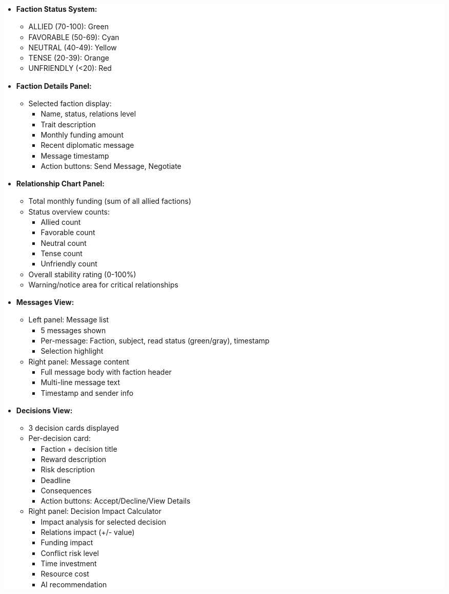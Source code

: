 - **Faction Status System:**
  - ALLIED (70-100): Green
  - FAVORABLE (50-69): Cyan
  - NEUTRAL (40-49): Yellow
  - TENSE (20-39): Orange
  - UNFRIENDLY (<20): Red

- **Faction Details Panel:**
  - Selected faction display:
    - Name, status, relations level
    - Trait description
    - Monthly funding amount
    - Recent diplomatic message
    - Message timestamp
    - Action buttons: Send Message, Negotiate

- **Relationship Chart Panel:**
  - Total monthly funding (sum of all allied factions)
  - Status overview counts:
    - Allied count
    - Favorable count
    - Neutral count
    - Tense count
    - Unfriendly count
  - Overall stability rating (0-100%)
  - Warning/notice area for critical relationships

- **Messages View:**
  - Left panel: Message list
    - 5 messages shown
    - Per-message: Faction, subject, read status (green/gray), timestamp
    - Selection highlight
  - Right panel: Message content
    - Full message body with faction header
    - Multi-line message text
    - Timestamp and sender info

- **Decisions View:**
  - 3 decision cards displayed
  - Per-decision card:
    - Faction + decision title
    - Reward description
    - Risk description
    - Deadline
    - Consequences
    - Action buttons: Accept/Decline/View Details
  - Right panel: Decision Impact Calculator
    - Impact analysis for selected decision
    - Relations impact (+/- value)
    - Funding impact
    - Conflict risk level
    - Time investment
    - Resource cost
    - AI recommendation
